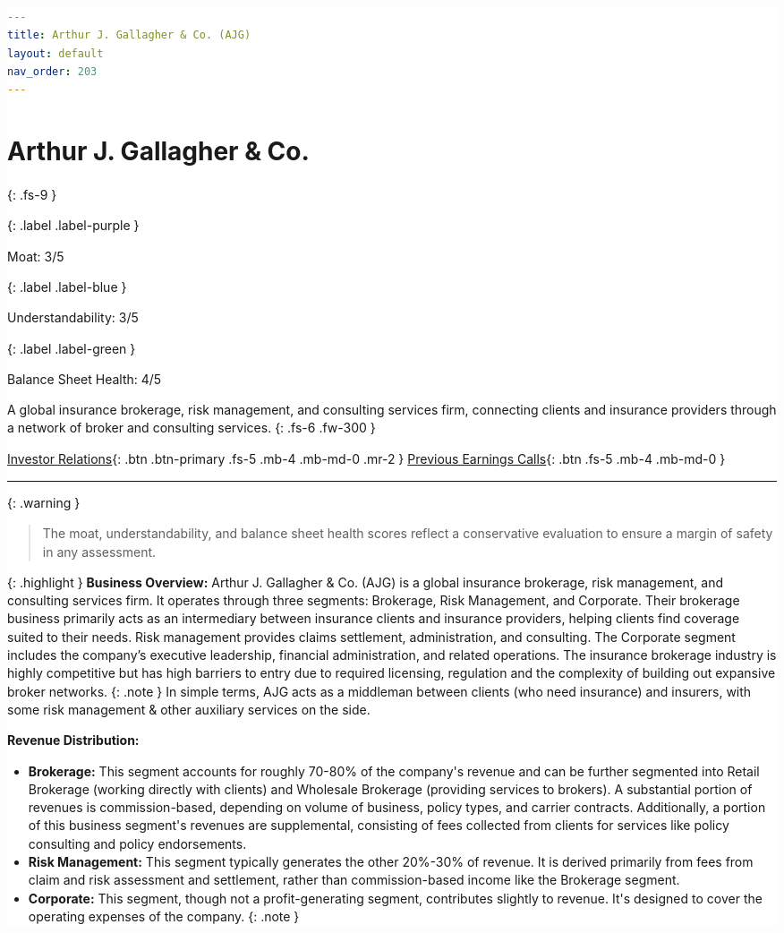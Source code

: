 ```yaml
---
title: Arthur J. Gallagher & Co. (AJG)
layout: default
nav_order: 203
---
```


# Arthur J. Gallagher & Co.
{: .fs-9 }

{: .label .label-purple }

Moat: 3/5

{: .label .label-blue }

Understandability: 3/5

{: .label .label-green }

Balance Sheet Health: 4/5

A global insurance brokerage, risk management, and consulting services firm, connecting clients and insurance providers through a network of broker and consulting services.
{: .fs-6 .fw-300 }

[Investor Relations](https://www.google.com/search?q=AJG+investor+relations){: .btn .btn-primary .fs-5 .mb-4 .mb-md-0 .mr-2 }
[Previous Earnings Calls](https://discountingcashflows.com/company/AJG/transcripts/){: .btn .fs-5 .mb-4 .mb-md-0 }

---

{: .warning }
>The moat, understandability, and balance sheet health scores reflect a conservative evaluation to ensure a margin of safety in any assessment.



{: .highlight }
**Business Overview:** Arthur J. Gallagher & Co. (AJG) is a global insurance brokerage, risk management, and consulting services firm. It operates through three segments: Brokerage, Risk Management, and Corporate. Their brokerage business primarily acts as an intermediary between insurance clients and insurance providers, helping clients find coverage suited to their needs. Risk management provides claims settlement, administration, and consulting. The Corporate segment includes the company’s executive leadership, financial administration, and related operations.
The insurance brokerage industry is highly competitive but has high barriers to entry due to required licensing, regulation and the complexity of building out expansive broker networks.
{: .note }
In simple terms, AJG acts as a middleman between clients (who need insurance) and insurers, with some risk management & other auxiliary services on the side.

**Revenue Distribution:**
*   **Brokerage:** This segment accounts for roughly 70-80% of the company's revenue and can be further segmented into Retail Brokerage (working directly with clients) and Wholesale Brokerage (providing services to brokers). A substantial portion of revenues is commission-based, depending on volume of business, policy types, and carrier contracts. Additionally, a portion of this business segment's revenues are supplemental, consisting of fees collected from clients for services like policy consulting and policy endorsements.
*   **Risk Management:** This segment typically generates the other 20%-30% of revenue. It is derived primarily from fees from claim and risk assessment and settlement, rather than commission-based income like the Brokerage segment. 
*   **Corporate:** This segment, though not a profit-generating segment, contributes slightly to revenue. It's designed to cover the operating expenses of the company.
{: .note }
